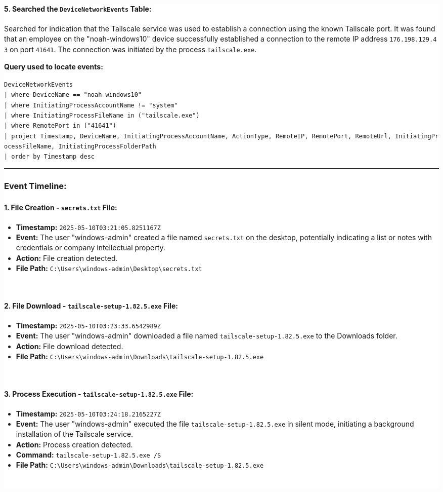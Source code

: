 #### 5. Searched the `DeviceNetworkEvents` Table:

Searched for indication that the Tailscale service was used to establish a connection using the known Tailscale port. It was found that an employee on the "noah-windows10" device successfully established a connection to the remote IP address `176.198.129.43` on port `41641`. The connection was initiated by the process `tailscale.exe`.

**Query used to locate events:**

```kql
DeviceNetworkEvents  
| where DeviceName == "noah-windows10"  
| where InitiatingProcessAccountName != "system"  
| where InitiatingProcessFileName in ("tailscale.exe")  
| where RemotePort in ("41641")  
| project Timestamp, DeviceName, InitiatingProcessAccountName, ActionType, RemoteIP, RemotePort, RemoteUrl, InitiatingProcessFileName, InitiatingProcessFolderPath  
| order by Timestamp desc
```

<hr>


<h3><b>Event Timeline:</b></h3>

#### 1. File Creation - `secrets.txt` File:

- **Timestamp:** `2025-05-10T03:21:05.8251167Z`
- **Event:** The user "windows-admin" created a file named `secrets.txt` on the desktop, potentially indicating a list or notes with credentials or company intellectual property.
- **Action:** File creation detected.
- **File Path:** `C:\Users\windows-admin\Desktop\secrets.txt`

<br>

#### 2. File Download - `tailscale-setup-1.82.5.exe` File:

- **Timestamp:** `2025-05-10T03:23:33.6542989Z`
- **Event:** The user "windows-admin" downloaded a file named `tailscale-setup-1.82.5.exe` to the Downloads folder.
- **Action:** File download detected.
- **File Path:** `C:\Users\windows-admin\Downloads\tailscale-setup-1.82.5.exe`

<br>

#### 3. Process Execution - `tailscale-setup-1.82.5.exe` File:

- **Timestamp:** `2025-05-10T03:24:18.2165227Z`
- **Event:** The user "windows-admin" executed the file `tailscale-setup-1.82.5.exe` in silent mode, initiating a background installation of the Tailscale service.
- **Action:** Process creation detected.
- **Command:** `tailscale-setup-1.82.5.exe /S`
- **File Path:** `C:\Users\windows-admin\Downloads\tailscale-setup-1.82.5.exe`

<br>
